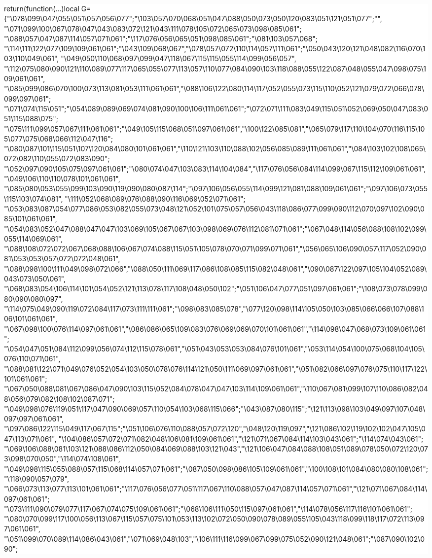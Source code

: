 return(function(...)local G={"\078\099\047\055\051\057\056\077";"\103\057\070\068\051\047\088\050\073\050\120\083\051\121\051\077";"",
"\071\099\100\067\078\047\043\083\072\121\043\111\078\105\072\065\073\098\085\061";
"\088\057\047\087\114\057\071\061";"\117\076\056\065\051\098\085\061";"\081\103\057\068";
"\114\111\122\077\109\109\061\061";"\043\109\068\067","\078\057\072\110\114\057\111\061";"\050\043\120\121\048\082\116\070\103\110\049\061",
"\049\050\110\068\097\099\047\118\067\115\115\055\114\099\056\057",
"\112\075\080\090\121\110\089\077\117\065\055\077\113\057\110\077\084\090\103\118\088\055\122\087\048\055\047\098\075\109\061\061",
"\085\099\086\070\100\073\113\081\053\111\061\061","\088\106\122\080\114\117\052\055\073\115\110\052\121\079\072\066\078\099\097\061";
"\071\074\115\051";"\054\089\089\069\074\081\090\100\106\111\061\061";"\072\071\111\083\049\115\051\052\069\050\047\083\051\115\088\075";
"\075\111\099\057\067\111\061\061";"\049\105\115\068\051\097\061\061","\100\122\085\081","\065\079\117\110\104\070\116\115\105\077\075\068\066\112\047\116";
"\080\087\101\115\051\107\120\084\080\101\061\061","\110\121\103\110\088\102\056\085\089\111\061\061","\084\103\102\108\065\072\082\110\055\072\083\090";
"\052\097\090\105\075\097\061\061";"\080\074\047\103\083\114\104\084","\117\076\056\084\114\099\067\115\112\109\061\061","\049\106\110\110\078\101\061\061",
"\085\080\053\055\099\103\090\119\090\080\087\114";"\097\106\056\055\114\099\121\081\088\109\061\061";"\097\106\073\055\115\103\074\081",
"\111\052\068\089\076\088\090\116\069\052\071\061";
"\053\083\087\054\077\086\053\082\055\073\048\121\052\101\075\057\056\043\118\086\077\099\090\112\070\097\102\090\085\101\061\061",
"\054\083\052\047\088\047\047\103\069\105\067\067\103\098\069\076\112\081\071\061";"\067\048\114\056\088\108\102\099\055\114\069\061",
"\088\108\072\072\067\068\088\106\067\074\088\115\051\105\078\070\071\099\071\061","\056\065\106\090\057\117\052\090\081\053\053\057\072\072\048\061",
"\088\098\100\111\049\098\072\066","\088\050\111\069\117\086\108\085\115\082\048\061","\090\087\122\097\105\104\052\089\043\073\050\061",
"\068\083\054\106\114\101\054\052\121\113\078\117\108\048\050\102";"\051\106\047\077\051\097\061\061";"\108\073\078\099\080\090\080\097",
"\114\075\049\090\119\072\084\117\073\111\111\061";"\098\083\085\078","\077\120\098\114\105\050\103\085\066\066\107\088\106\101\061\061",
"\067\098\100\076\114\097\061\061","\086\086\065\109\083\076\069\069\070\101\061\061","\114\098\047\068\073\109\061\061";
"\054\047\051\084\112\099\056\074\112\115\078\061","\051\043\053\053\084\076\101\061","\053\114\054\100\075\068\104\105\076\110\071\061",
"\088\081\122\071\049\076\052\054\103\050\078\076\114\121\050\111\069\097\061\061","\051\082\066\097\076\075\110\117\122\101\061\061";
"\067\050\088\081\067\086\047\090\103\115\052\084\078\047\047\103\114\109\061\061","\110\067\081\099\107\110\086\082\048\056\079\082\108\102\087\071";
"\049\098\076\119\051\117\047\090\069\057\110\054\103\068\115\066";"\043\087\080\115";"\121\113\098\103\049\097\107\048\097\097\061\061",
"\097\086\122\115\049\117\067\115";"\051\106\076\110\088\057\072\120","\048\120\119\097","\121\086\102\119\102\102\047\105\047\113\071\061",
"\104\086\057\072\071\082\048\106\081\109\061\061","\121\071\067\084\114\103\043\061";"\114\074\043\061";
"\069\106\088\081\103\121\088\086\112\050\084\069\088\103\121\043","\121\106\047\084\088\108\051\089\078\050\072\120\073\098\070\050","\114\074\108\061",
"\049\098\115\055\088\057\115\068\114\057\071\061";"\087\050\098\086\105\109\061\061","\100\108\101\084\080\080\108\061";"\118\090\057\079",
"\066\073\113\077\113\101\061\061";"\117\076\056\077\051\117\067\110\088\057\047\087\114\057\071\061","\121\071\067\084\114\097\061\061";
"\073\111\090\079\077\117\067\074\075\109\061\061";"\068\106\111\050\115\097\061\061","\114\078\056\117\116\101\061\061";
"\080\070\099\117\100\056\113\067\115\057\075\101\053\113\102\072\050\090\078\089\055\105\043\118\099\118\117\072\113\097\061\061",
"\051\099\070\089\114\086\043\061","\071\069\048\103","\106\111\116\099\067\099\075\052\090\121\048\061";"\087\090\102\090";